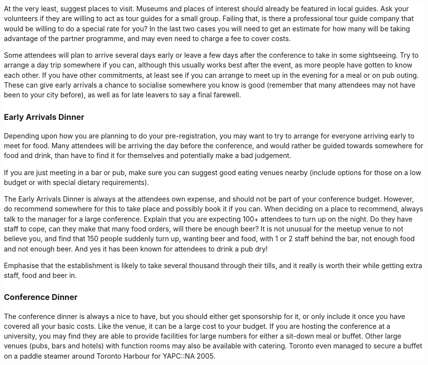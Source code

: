 At the very least, suggest places to visit. Museums and places of interest
should already be featured in local guides. Ask your volunteers if they are
willing to act as tour guides for a small group. Failing that, is there a
professional tour guide company that would be willing to do a special rate for
you? In the last two cases you will need to get an estimate for how many will be
taking advantage of the partner programme, and may even need to charge a fee to
cover costs.

Some attendees will plan to arrive several days early or leave a few days after
the conference to take in some sightseeing. Try to arrange a day trip somewhere
if you can, although this usually works best after the event, as more people
have gotten to know each other. If you have other commitments, at least see if
you can arrange to meet up in the evening for a meal or on pub outing. These can
give early arrivals a chance to socialise somewhere you know is good (remember
that many attendees may not have been to your city before), as well as for late
leavers to say a final farewell.

### Early Arrivals Dinner

Depending upon how you are planning to do your pre-registration, you may want to
try to arrange for everyone arriving early to meet for food. Many attendees will
be arriving the day before the conference, and would rather be guided towards
somewhere for food and drink, than have to find it for themselves and
potentially make a bad judgement.

If you are just meeting in a bar or pub, make sure you can suggest good eating
venues nearby (include options for those on a low budget or with special
dietary requirements).

The Early Arrivals Dinner is always at the attendees own expense, and should not
be part of your conference budget. However, do recommend somewhere for this to
take place and possibly book it if you can. When deciding on a place to
recommend, always talk to the manager for a large conference. Explain that you
are expecting 100+ attendees to turn up on the night. Do they have staff to
cope, can they make that many food orders, will there be enough beer? It is not
unusual for the meetup venue to not believe you, and find that 150 people
suddenly turn up, wanting beer and food, with 1 or 2 staff behind the bar, not
enough food and not enough beer. And yes it has been known for attendees to
drink a pub dry!

Emphasise that the establishment is likely to take several thousand through
their tills, and it really is worth their while getting extra staff, food and
beer in.

### Conference Dinner

The conference dinner is always a nice to have, but you should either get
sponsorship for it, or only include it once you have covered all your basic
costs. Like the venue, it can be a large cost to your budget. If you are hosting
the conference at a university, you may find they are able to provide facilities
for large numbers for either a sit-down meal or buffet. Other large venues
(pubs, bars and hotels) with function rooms may also be available with catering.
Toronto even managed to secure a buffet on a paddle steamer around Toronto
Harbour for YAPC::NA 2005.
